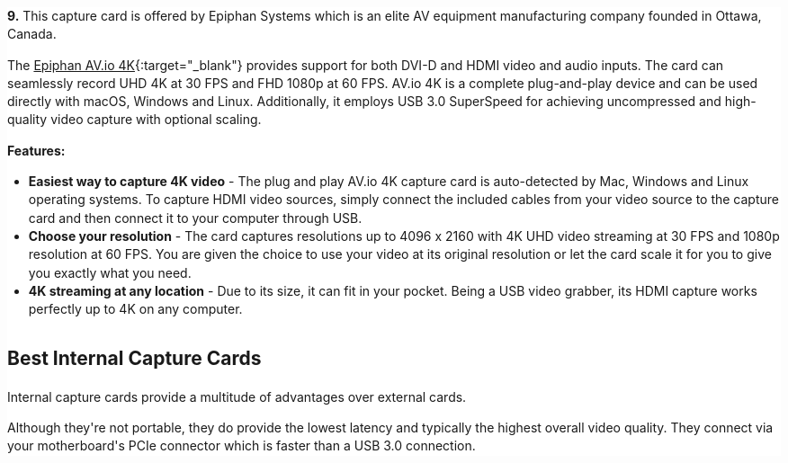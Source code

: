 **9.** This capture card is offered by Epiphan Systems which is an elite AV equipment manufacturing company founded in Ottawa, Canada.

The [Epiphan AV.io 4K](http://amzn.to/2DFKLrT){:target="_blank"} provides support for both DVI-D and HDMI video and audio inputs. The card can seamlessly record UHD 4K at 30 FPS and FHD 1080p at 60 FPS. AV.io 4K is a complete plug-and-play device and can be used directly with macOS, Windows and Linux. Additionally, it employs USB 3.0 SuperSpeed for achieving uncompressed and high-quality video capture with optional scaling.

**Features:**

* **Easiest way to capture 4K video** - The plug and play AV.io 4K capture card is auto-detected by Mac, Windows and Linux operating systems. To capture HDMI video sources, simply connect the included cables from your video source to the capture card and then connect it to your computer through USB.
* **Choose your resolution** - The card captures resolutions up to 4096 x 2160 with 4K UHD video streaming at 30 FPS and 1080p resolution at 60 FPS. You are given the choice to use your video at its original resolution or let the card scale it for you to give you exactly what you need.
* **4K streaming at any location** - Due to its size, it can fit in your pocket. Being a USB video grabber, its HDMI capture  works perfectly up to 4K on any computer.

## Best Internal Capture Cards 

Internal capture cards provide a multitude of advantages over external cards.

Although they're not portable, they do provide the lowest latency and typically the highest overall video quality. They connect via your motherboard's PCIe connector which is faster than a USB 3.0 connection. 
